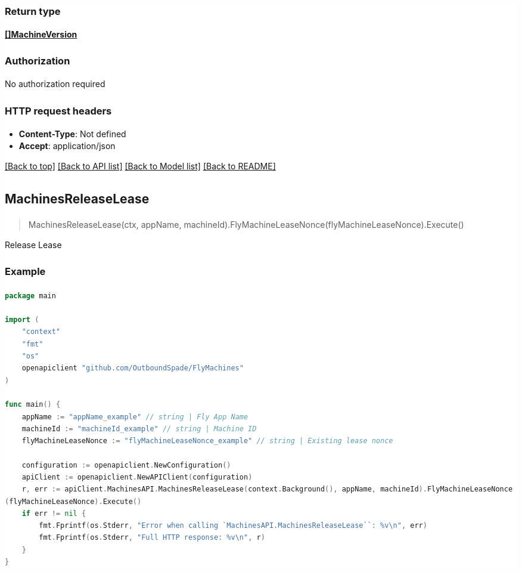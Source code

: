 ### Return type

[**[]MachineVersion**](MachineVersion.md)

### Authorization

No authorization required

### HTTP request headers

- **Content-Type**: Not defined
- **Accept**: application/json

[[Back to top]](#) [[Back to API list]](../README.md#documentation-for-api-endpoints)
[[Back to Model list]](../README.md#documentation-for-models)
[[Back to README]](../README.md)


## MachinesReleaseLease

> MachinesReleaseLease(ctx, appName, machineId).FlyMachineLeaseNonce(flyMachineLeaseNonce).Execute()

Release Lease



### Example

```go
package main

import (
	"context"
	"fmt"
	"os"
	openapiclient "github.com/OutboundSpade/FlyMachines"
)

func main() {
	appName := "appName_example" // string | Fly App Name
	machineId := "machineId_example" // string | Machine ID
	flyMachineLeaseNonce := "flyMachineLeaseNonce_example" // string | Existing lease nonce

	configuration := openapiclient.NewConfiguration()
	apiClient := openapiclient.NewAPIClient(configuration)
	r, err := apiClient.MachinesAPI.MachinesReleaseLease(context.Background(), appName, machineId).FlyMachineLeaseNonce(flyMachineLeaseNonce).Execute()
	if err != nil {
		fmt.Fprintf(os.Stderr, "Error when calling `MachinesAPI.MachinesReleaseLease``: %v\n", err)
		fmt.Fprintf(os.Stderr, "Full HTTP response: %v\n", r)
	}
}
```

